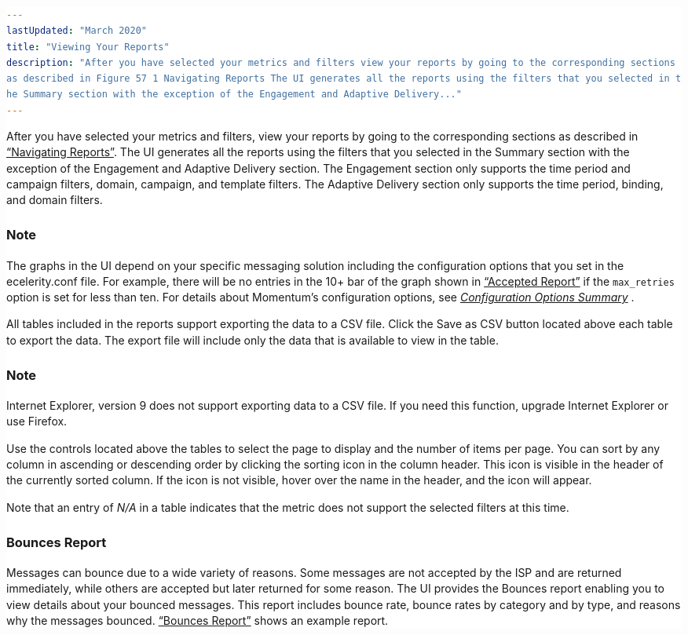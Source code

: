 ```yaml
---
lastUpdated: "March 2020"
title: "Viewing Your Reports"
description: "After you have selected your metrics and filters view your reports by going to the corresponding sections as described in Figure 57 1 Navigating Reports The UI generates all the reports using the filters that you selected in the Summary section with the exception of the Engagement and Adaptive Delivery..."
---
```


After you have selected your metrics and filters, view your reports by going to the corresponding sections as described in [“Navigating Reports”](/momentum/4/web-ui-reports#figure_navigation_menu). The UI generates all the reports using the filters that you selected in the Summary section with the exception of the Engagement and Adaptive Delivery section. The Engagement section only supports the time period and campaign filters, domain, campaign, and template filters. The Adaptive Delivery section only supports the time period, binding, and domain filters.

### Note

The graphs in the UI depend on your specific messaging solution including the configuration options that you set in the ecelerity.conf file. For example, there will be no entries in the 10+ bar of the graph shown in [“Accepted Report”](/momentum/4/web-ui-reports-viewing-reports#figure_accepted_report) if the `max_retries` option is set for less than ten. For details about Momentum’s configuration options, see [*Configuration Options Summary*](/momentum/4/config-options-summary) .

All tables included in the reports support exporting the data to a CSV file. Click the Save as CSV button located above each table to export the data. The export file will include only the data that is available to view in the table.

### Note

Internet Explorer, version 9 does not support exporting data to a CSV file. If you need this function, upgrade Internet Explorer or use Firefox.

Use the controls located above the tables to select the page to display and the number of items per page. You can sort by any column in ascending or descending order by clicking the sorting icon in the column header. This icon is visible in the header of the currently sorted column. If the icon is not visible, hover over the name in the header, and the icon will appear.

Note that an entry of *N/A* in a table indicates that the metric does not support the selected filters at this time.

### <a name="web-ui.reports.bounces.report"></a> Bounces Report

Messages can bounce due to a wide variety of reasons. Some messages are not accepted by the ISP and are returned immediately, while others are accepted but later returned for some reason. The UI provides the Bounces report enabling you to view details about your bounced messages. This report includes bounce rate, bounce rates by category and by type, and reasons why the messages bounced. [“Bounces Report”](/momentum/4/web-ui-reports-viewing-reports#figure_bounces_report) shows an example report.

<a name="figure_bounces_report"></a> 
